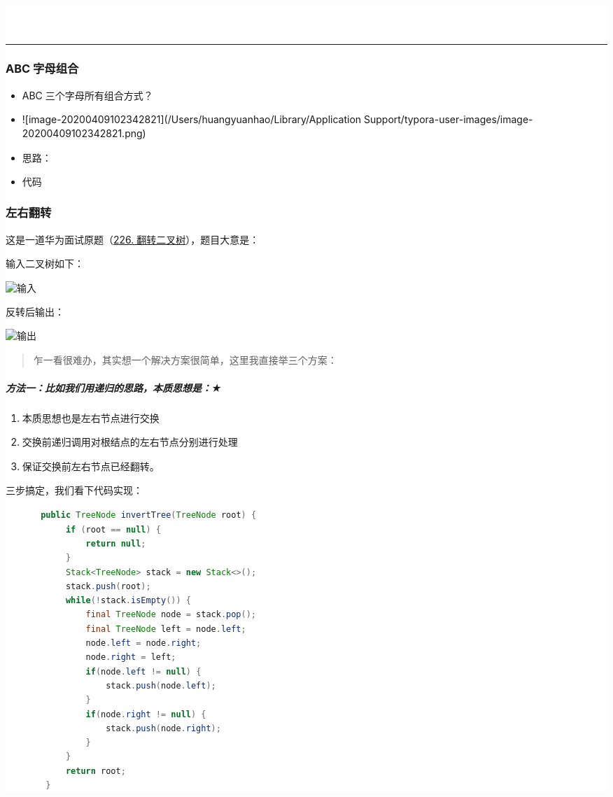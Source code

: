 <br>
<br>

----


### ABC 字母组合

- ABC 三个字母所有组合方式？
- ![image-20200409102342821](/Users/huangyuanhao/Library/Application Support/typora-user-images/image-20200409102342821.png)

- 思路：
- 代码

```

```



 ### 左右翻转

这是一道华为面试原题（[226. 翻转二叉树](https://leetcode-cn.com/problems/invert-binary-tree/)），题目大意是：

输入二叉树如下：

![输入](https://user-gold-cdn.xitu.io/2019/10/11/16db82e996cfb397?w=220&h=230&f=jpeg&s=3294)

反转后输出：

![输出](https://user-gold-cdn.xitu.io/2019/10/11/16db82e997d2f501?w=220&h=232&f=jpeg&s=3442)

> 乍一看很难办，其实想一个解决方案很简单，这里我直接举三个方案：

##### 方法一：比如我们用递归的思路，本质思想是：★

1. 本质思想也是左右节点进行交换

2. 交换前递归调用对根结点的左右节点分别进行处理

3. 保证交换前左右节点已经翻转。

三步搞定，我们看下代码实现：

```java
	   public TreeNode invertTree(TreeNode root) {	        
	        if (root == null) {
	            return null;
	        }
	        Stack<TreeNode> stack = new Stack<>();
	        stack.push(root);	        
	        while(!stack.isEmpty()) {
	            final TreeNode node = stack.pop();
	            final TreeNode left = node.left;
	            node.left = node.right;
	            node.right = left;           
	            if(node.left != null) {
	                stack.push(node.left);
	            }
	            if(node.right != null) {
	                stack.push(node.right);
	            }
	        }
	        return root;
	    }
```
